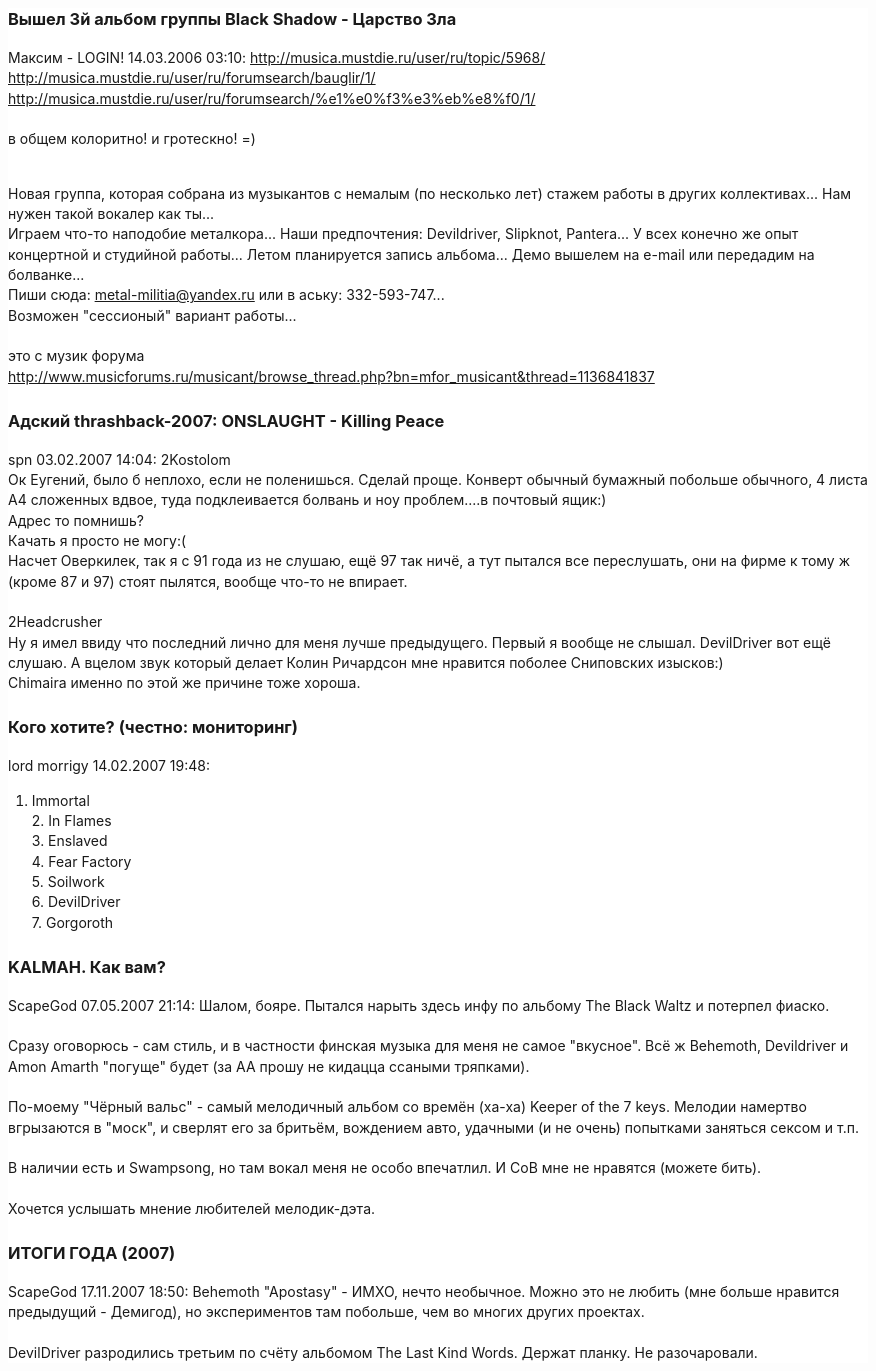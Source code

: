 ### Вышел 3й альбом группы Black Shadow - Царство Зла

Максим - LOGIN! 14.03.2006 03:10:
<A HREF="http://musica.mustdie.ru/user/ru/topic/5968/" TARGET="_blank">http://musica.mustdie.ru/user/ru/topic/5968/</A><BR><A HREF="http://musica.mustdie.ru/user/ru/forumsearch/bauglir/1/" TARGET="_blank">http://musica.mustdie.ru/user/ru/forumsearch/bauglir/1/</A><BR><A HREF="http://musica.mustdie.ru/user/ru/forumsearch/%e1%e0%f3%e3%eb%e8%f0/1/" TARGET="_blank">http://musica.mustdie.ru/user/ru/forumsearch/%e1%e0%f3%e3%eb%e8%f0/1/</A><BR><BR>в общем колоритно! и гротескно! =)<BR><BR><DIV CLASS="quote"> Новая группа, которая собрана из музыкантов с немалым (по несколько лет) стажем работы в других коллективах... Нам нужен такой вокалер как ты... <BR>Играем что-то наподобие металкора... Наши предпочтения: Devildriver, Slipknot, Pantera... У всех конечно же опыт концертной и студийной работы... Летом планируется запись альбома... Демо вышелем на e-mail или передадим на болванке...<BR>Пиши сюда: metal-militia@yandex.ru или в аську: 332-593-747...<BR>Возможен "сессионый" вариант работы...</DIV> <BR>это с музик форума<BR><A HREF="http://www.musicforums.ru/musicant/browse_thread.php?bn=mfor_musicant&thread=1136841837" TARGET="_blank">http://www.musicforums.ru/musicant/browse_thread.php?bn=mfor_musicant&thread=1136841837</A>

### Адский thrashback-2007: ONSLAUGHT - Killing Peace

spn 03.02.2007 14:04:
2Kostolom<BR>Ок Еугений, было б неплохо, если не поленишься. Сделай проще. Конверт обычный бумажный побольше обычного, 4 листа А4 сложенных вдвое, туда подклеивается болвань и ноу проблем....в почтовый ящик:)<BR>Адрес то помнишь?<BR>Качать я просто не могу:(<BR>Насчет Оверкилек, так я с 91 года из не слушаю, ещё 97 так ничё, а тут пытался все переслушать, они на фирме к тому ж (кроме 87 и 97) стоят пылятся, вообще что-то не впирает. <BR><BR>2Headcrusher<BR>Ну я имел ввиду что последний лично для меня лучше предыдущего. Первый я вообще не слышал. DevilDriver вот ещё слушаю. А вцелом звук который делает Колин Ричардсон мне нравится поболее Сниповских изысков:)<BR>Chimaira именно по этой же причине тоже хороша.

### Кого хотите? (честно: мониторинг)

lord morrigy 14.02.2007 19:48:
1. Immortal<BR>2. In Flames<BR>3. Enslaved<BR>4. Fear Factory<BR>5. Soilwork<BR>6. DevilDriver<BR>7. Gorgoroth

### KALMAH. Как вам?

ScapeGod 07.05.2007 21:14:
Шалом, бояре. Пытался нарыть здесь инфу по альбому The Black Waltz и потерпел фиаско.<BR><BR>Сразу оговорюсь - сам стиль, и в частности финская музыка для меня не самое "вкусное". Всё ж Behemoth, Devildriver и Amon Amarth "погуще" будет (за АА прошу не кидацца ссаными тряпками). <BR><BR>По-моему "Чёрный вальс" - самый мелодичный альбом со времён (ха-ха) Keeper of the 7 keys. Мелодии намертво вгрызаются в "моск", и сверлят его за бритьём, вождением авто, удачными (и не очень) попытками заняться сексом и т.п.<BR><BR>В наличии есть и Swampsong, но там вокал меня не особо впечатлил. И СоВ мне не нравятся (можете бить). <BR><BR>Хочется услышать мнение любителей мелодик-дэта.

### ИТОГИ ГОДА (2007)

ScapeGod 17.11.2007 18:50:
Behemoth "Apostasy" - ИМХО, нечто необычное. Можно это не любить (мне больше нравится предыдущий - Демигод), но экспериментов там побольше, чем во многих других проектах.<BR><BR>DevilDriver разродились третьим по счёту альбомом The Last Kind Words. Держат планку. Не разочаровали.
